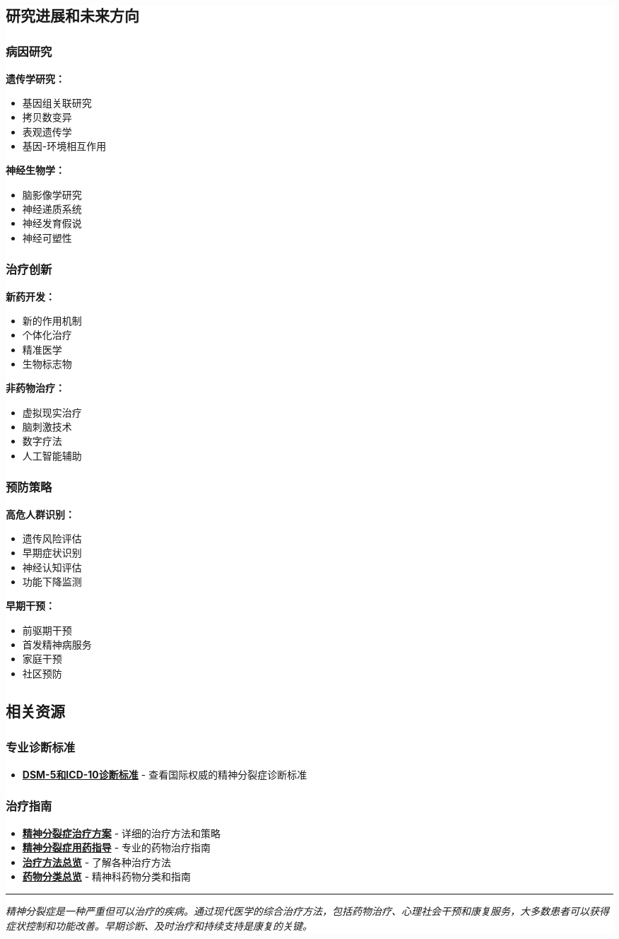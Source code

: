 ## 研究进展和未来方向

### 病因研究

**遗传学研究：**
- 基因组关联研究
- 拷贝数变异
- 表观遗传学
- 基因-环境相互作用

**神经生物学：**
- 脑影像学研究
- 神经递质系统
- 神经发育假说
- 神经可塑性

### 治疗创新

**新药开发：**
- 新的作用机制
- 个体化治疗
- 精准医学
- 生物标志物

**非药物治疗：**
- 虚拟现实治疗
- 脑刺激技术
- 数字疗法
- 人工智能辅助

### 预防策略

**高危人群识别：**
- 遗传风险评估
- 早期症状识别
- 神经认知评估
- 功能下降监测

**早期干预：**
- 前驱期干预
- 首发精神病服务
- 家庭干预
- 社区预防

## 相关资源

### 专业诊断标准
- **[DSM-5和ICD-10诊断标准](diagnostic_criteria.md)** - 查看国际权威的精神分裂症诊断标准

### 治疗指南
- **[精神分裂症治疗方案](treatment-methods/schizophrenia.md)** - 详细的治疗方法和策略
- **[精神分裂症用药指导](medications/schizophrenia.md)** - 专业的药物治疗指南
- **[治疗方法总览](treatment-methods/index.md)** - 了解各种治疗方法
- **[药物分类总览](medications/index.md)** - 精神科药物分类和指南

---

*精神分裂症是一种严重但可以治疗的疾病。通过现代医学的综合治疗方法，包括药物治疗、心理社会干预和康复服务，大多数患者可以获得症状控制和功能改善。早期诊断、及时治疗和持续支持是康复的关键。*